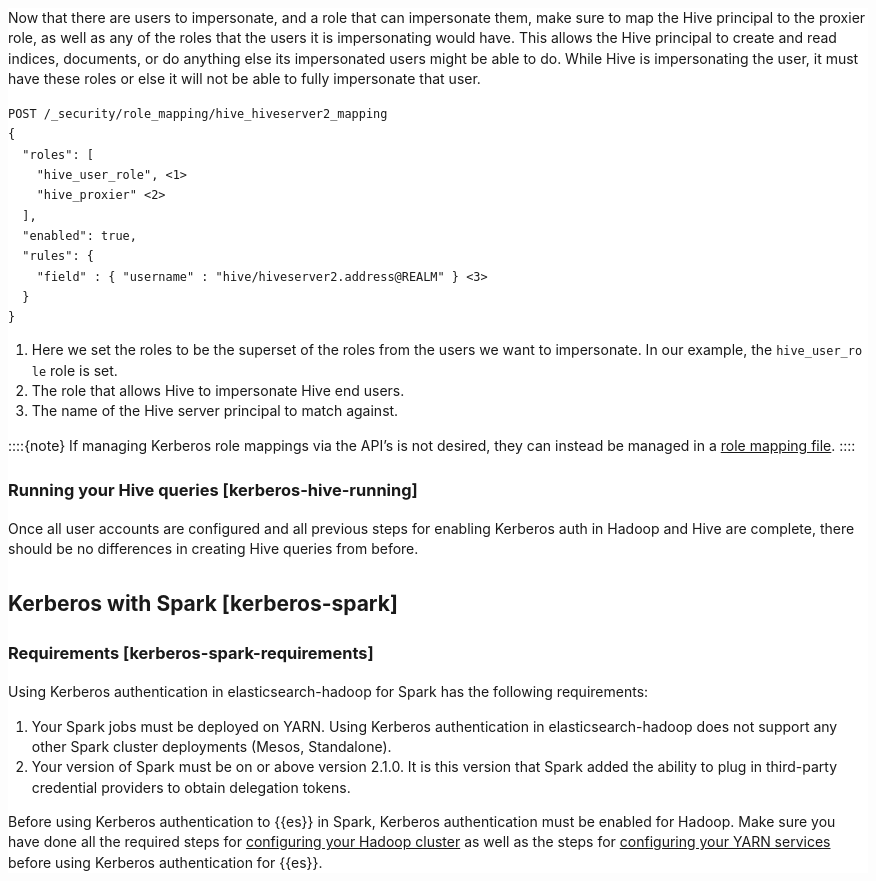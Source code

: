 Now that there are users to impersonate, and a role that can impersonate them, make sure to map the Hive principal to the proxier role, as well as any of the roles that the users it is impersonating would have. This allows the Hive principal to create and read indices, documents, or do anything else its impersonated users might be able to do. While Hive is impersonating the user, it must have these roles or else it will not be able to fully impersonate that user.

```console
POST /_security/role_mapping/hive_hiveserver2_mapping
{
  "roles": [
    "hive_user_role", <1>
    "hive_proxier" <2>
  ],
  "enabled": true,
  "rules": {
    "field" : { "username" : "hive/hiveserver2.address@REALM" } <3>
  }
}
```

1. Here we set the roles to be the superset of the roles from the users we want to impersonate. In our example, the `hive_user_role` role is set.
2. The role that allows Hive to impersonate Hive end users.
3. The name of the Hive server principal to match against.


::::{note}
If managing Kerberos role mappings via the API’s is not desired, they can instead be managed in a [role mapping file](docs-content://deploy-manage/users-roles/cluster-or-deployment-auth/mapping-users-groups-to-roles.md#mapping-roles-file).
::::




### Running your Hive queries [kerberos-hive-running]

Once all user accounts are configured and all previous steps for enabling Kerberos auth in Hadoop and Hive are complete, there should be no differences in creating Hive queries from before.



## Kerberos with Spark [kerberos-spark]

### Requirements [kerberos-spark-requirements]

Using Kerberos authentication in elasticsearch-hadoop for Spark has the following requirements:

1. Your Spark jobs must be deployed on YARN. Using Kerberos authentication in elasticsearch-hadoop does not support any other Spark cluster deployments (Mesos, Standalone).
2. Your version of Spark must be on or above version 2.1.0. It is this version that Spark added the ability to plug in third-party credential providers to obtain delegation tokens.

Before using Kerberos authentication to {{es}} in Spark, Kerberos authentication must be enabled for Hadoop. Make sure you have done all the required steps for [configuring your Hadoop cluster](#kerberos-hadoop-requirements) as well as the steps for [configuring your YARN services](#kerberos-yarn) before using Kerberos authentication for {{es}}.
